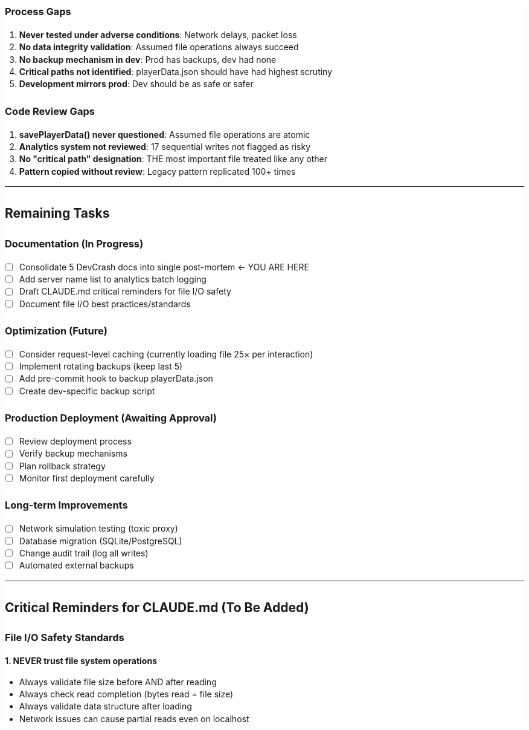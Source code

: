 ### Process Gaps
1. **Never tested under adverse conditions**: Network delays, packet loss
2. **No data integrity validation**: Assumed file operations always succeed
3. **No backup mechanism in dev**: Prod has backups, dev had none
4. **Critical paths not identified**: playerData.json should have had highest scrutiny
5. **Development mirrors prod**: Dev should be as safe or safer

### Code Review Gaps
1. **savePlayerData() never questioned**: Assumed file operations are atomic
2. **Analytics system not reviewed**: 17 sequential writes not flagged as risky
3. **No "critical path" designation**: THE most important file treated like any other
4. **Pattern copied without review**: Legacy pattern replicated 100+ times

---

## Remaining Tasks

### Documentation (In Progress)
- [ ] Consolidate 5 DevCrash docs into single post-mortem ← YOU ARE HERE
- [ ] Add server name list to analytics batch logging
- [ ] Draft CLAUDE.md critical reminders for file I/O safety
- [ ] Document file I/O best practices/standards

### Optimization (Future)
- [ ] Consider request-level caching (currently loading file 25× per interaction)
- [ ] Implement rotating backups (keep last 5)
- [ ] Add pre-commit hook to backup playerData.json
- [ ] Create dev-specific backup script

### Production Deployment (Awaiting Approval)
- [ ] Review deployment process
- [ ] Verify backup mechanisms
- [ ] Plan rollback strategy
- [ ] Monitor first deployment carefully

### Long-term Improvements
- [ ] Network simulation testing (toxic proxy)
- [ ] Database migration (SQLite/PostgreSQL)
- [ ] Change audit trail (log all writes)
- [ ] Automated external backups

---

## Critical Reminders for CLAUDE.md (To Be Added)

### File I/O Safety Standards

**1. NEVER trust file system operations**
- Always validate file size before AND after reading
- Always check read completion (bytes read = file size)
- Always validate data structure after loading
- Network issues can cause partial reads even on localhost
